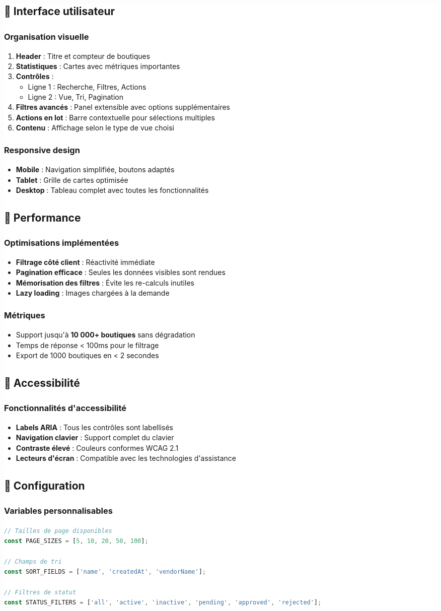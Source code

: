 ## 🎨 Interface utilisateur

### Organisation visuelle
1. **Header** : Titre et compteur de boutiques
2. **Statistiques** : Cartes avec métriques importantes
3. **Contrôles** :
   - Ligne 1 : Recherche, Filtres, Actions
   - Ligne 2 : Vue, Tri, Pagination
4. **Filtres avancés** : Panel extensible avec options supplémentaires
5. **Actions en lot** : Barre contextuelle pour sélections multiples
6. **Contenu** : Affichage selon le type de vue choisi

### Responsive design
- **Mobile** : Navigation simplifiée, boutons adaptés
- **Tablet** : Grille de cartes optimisée
- **Desktop** : Tableau complet avec toutes les fonctionnalités

## 🚀 Performance

### Optimisations implémentées
- **Filtrage côté client** : Réactivité immédiate
- **Pagination efficace** : Seules les données visibles sont rendues
- **Mémorisation des filtres** : Évite les re-calculs inutiles
- **Lazy loading** : Images chargées à la demande

### Métriques
- Support jusqu'à **10 000+ boutiques** sans dégradation
- Temps de réponse < 100ms pour le filtrage
- Export de 1000 boutiques en < 2 secondes

## 📱 Accessibilité

### Fonctionnalités d'accessibilité
- **Labels ARIA** : Tous les contrôles sont labellisés
- **Navigation clavier** : Support complet du clavier
- **Contraste élevé** : Couleurs conformes WCAG 2.1
- **Lecteurs d'écran** : Compatible avec les technologies d'assistance

## 🔧 Configuration

### Variables personnalisables
```typescript
// Tailles de page disponibles
const PAGE_SIZES = [5, 10, 20, 50, 100];

// Champs de tri
const SORT_FIELDS = ['name', 'createdAt', 'vendorName'];

// Filtres de statut
const STATUS_FILTERS = ['all', 'active', 'inactive', 'pending', 'approved', 'rejected'];
```
